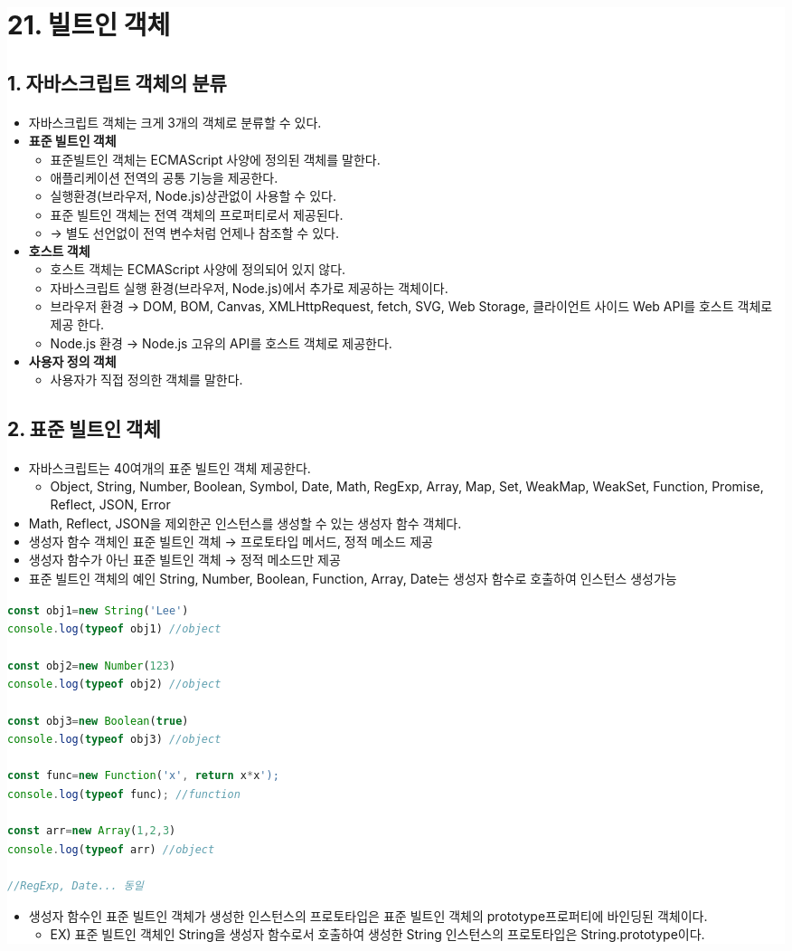 # 21. 빌트인 객체

## 1. 자바스크립트 객체의 분류

- 자바스크립트 객체는 크게 3개의 객체로 분류할 수 있다.
- **표준 빌트인 객체**
    - 표준빌트인 객체는 ECMAScript 사양에 정의된 객체를 말한다.
    - 애플리케이션 전역의 공통 기능을 제공한다.
    - 실행환경(브라우저, Node.js)상관없이 사용할 수 있다.
    - 표준 빌트인 객체는 전역 객체의 프로퍼티로서 제공된다.
    - → 별도 선언없이 전역 변수처럼 언제나 참조할 수 있다.
- **호스트 객체**
    - 호스트 객체는 ECMAScript 사양에 정의되어 있지 않다.
    - 자바스크립트 실행 환경(브라우저, Node.js)에서 추가로 제공하는 객체이다.
    - 브라우저 환경 → DOM, BOM, Canvas, XMLHttpRequest, fetch, SVG, Web Storage, 클라이언트 사이드 Web API를 호스트 객체로 제공 한다.
    - Node.js 환경 → Node.js 고유의 API를 호스트 객체로 제공한다.
- **사용자 정의 객체**
    - 사용자가 직접 정의한 객체를 말한다.

## 2. 표준 빌트인 객체

- 자바스크립트는 40여개의 표준 빌트인 객체 제공한다.
    - Object, String, Number, Boolean, Symbol, Date, Math, RegExp, Array, Map, Set, WeakMap, WeakSet, Function, Promise, Reflect, JSON, Error
- Math, Reflect, JSON을 제외한곤 인스턴스를 생성할 수 있는 생성자 함수 객체다.
- 생성자 함수 객체인 표준 빌트인 객체 → 프로토타입 메서드, 정적 메소드 제공
- 생성자 함수가 아닌 표준 빌트인 객체 → 정적 메소드만 제공
- 표준 빌트인 객체의 예인 String, Number, Boolean, Function, Array, Date는 생성자 함수로 호출하여 인스턴스 생성가능

```jsx
const obj1=new String('Lee')
console.log(typeof obj1) //object

const obj2=new Number(123)
console.log(typeof obj2) //object

const obj3=new Boolean(true)
console.log(typeof obj3) //object

const func=new Function('x', return x*x');
console.log(typeof func); //function

const arr=new Array(1,2,3)
console.log(typeof arr) //object

//RegExp, Date... 동일
```

- 생성자 함수인 표준 빌트인 객체가 생성한 인스턴스의 프로토타입은 표준 빌트인 객체의 prototype프로퍼티에 바인딩된 객체이다.
    - EX) 표준 빌트인 객체인 String을 생성자 함수로서 호출하여 생성한 String 인스턴스의 프로토타입은 String.prototype이다.
